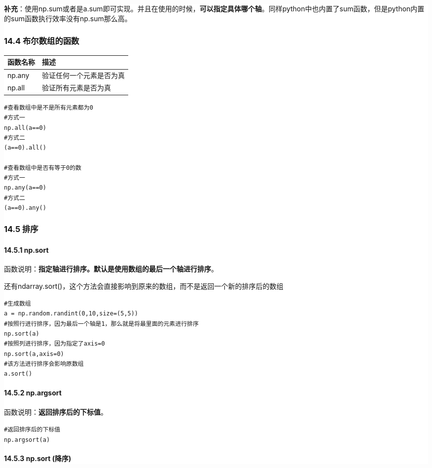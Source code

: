 **补充**：使用np.sum或者是a.sum即可实现。并且在使用的时候，**可以指定具体哪个轴**。同样python中也内置了sum函数，但是python内置的sum函数执行效率没有np.sum那么高。

### 14.4 布尔数组的函数

| 函数名称 | 描述                     |
| :------- | :----------------------- |
| np.any   | 验证任何一个元素是否为真 |
| np.all   | 验证所有元素是否为真     |

```
#查看数组中是不是所有元素都为0 
#方式一
np.all(a==0)
#方式二
(a==0).all()

#查看数组中是否有等于0的数
#方式一
np.any(a==0)
#方式二
(a==0).any()
```

### 14.5 排序

#### **14.5.1 np.sort**

函数说明：**指定轴进行排序。默认是使用数组的最后一个轴进行排序**。

还有ndarray.sort()，这个方法会直接影响到原来的数组，而不是返回一个新的排序后的数组

```
#生成数组
a = np.random.randint(0,10,size=(5,5))
#按照行进行排序，因为最后一个轴是1，那么就是将最里面的元素进行排序
np.sort(a)
#按照列进行排序，因为指定了axis=0
np.sort(a,axis=0)
#该方法进行排序会影响原数组
a.sort()
```

#### **14.5.2 np.argsort**

函数说明：**返回排序后的下标值**。

```
#返回排序后的下标值
np.argsort(a)
```

#### **14.5.3 np.sort (降序)**
